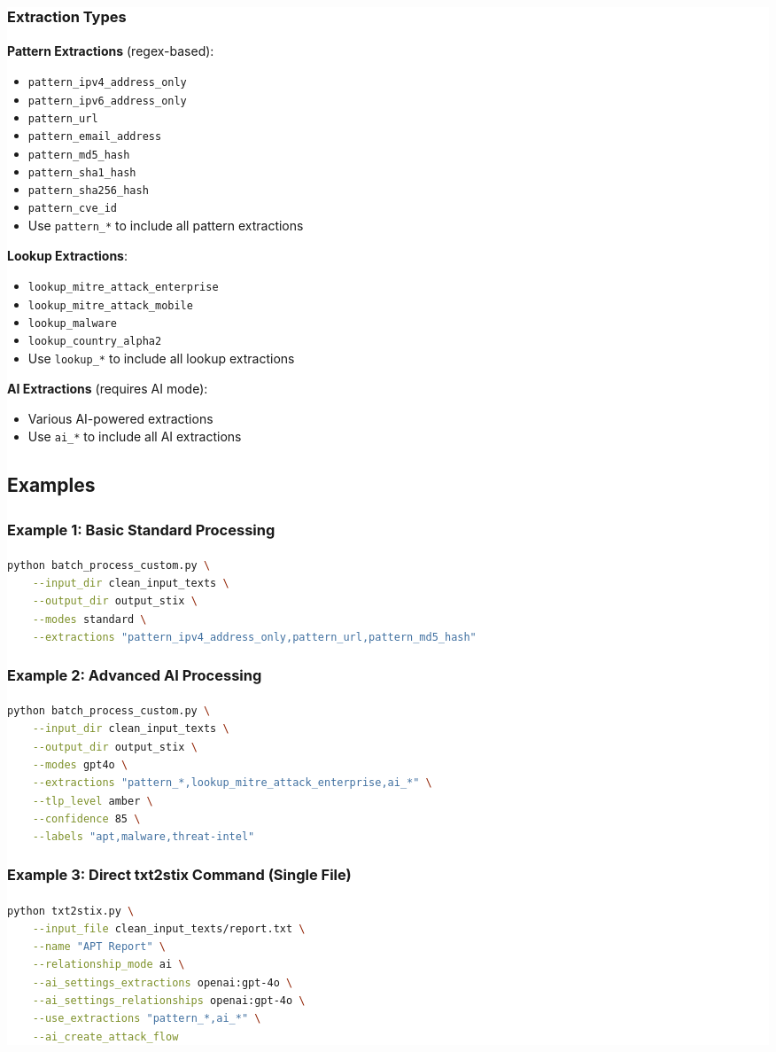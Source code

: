 ### Extraction Types

**Pattern Extractions** (regex-based):
- `pattern_ipv4_address_only`
- `pattern_ipv6_address_only`
- `pattern_url`
- `pattern_email_address`
- `pattern_md5_hash`
- `pattern_sha1_hash`
- `pattern_sha256_hash`
- `pattern_cve_id`
- Use `pattern_*` to include all pattern extractions

**Lookup Extractions**:
- `lookup_mitre_attack_enterprise`
- `lookup_mitre_attack_mobile`
- `lookup_malware`
- `lookup_country_alpha2`
- Use `lookup_*` to include all lookup extractions

**AI Extractions** (requires AI mode):
- Various AI-powered extractions
- Use `ai_*` to include all AI extractions

## Examples

### Example 1: Basic Standard Processing
```bash
python batch_process_custom.py \
    --input_dir clean_input_texts \
    --output_dir output_stix \
    --modes standard \
    --extractions "pattern_ipv4_address_only,pattern_url,pattern_md5_hash"
```

### Example 2: Advanced AI Processing
```bash
python batch_process_custom.py \
    --input_dir clean_input_texts \
    --output_dir output_stix \
    --modes gpt4o \
    --extractions "pattern_*,lookup_mitre_attack_enterprise,ai_*" \
    --tlp_level amber \
    --confidence 85 \
    --labels "apt,malware,threat-intel"
```

### Example 3: Direct txt2stix Command (Single File)
```bash
python txt2stix.py \
    --input_file clean_input_texts/report.txt \
    --name "APT Report" \
    --relationship_mode ai \
    --ai_settings_extractions openai:gpt-4o \
    --ai_settings_relationships openai:gpt-4o \
    --use_extractions "pattern_*,ai_*" \
    --ai_create_attack_flow
```
